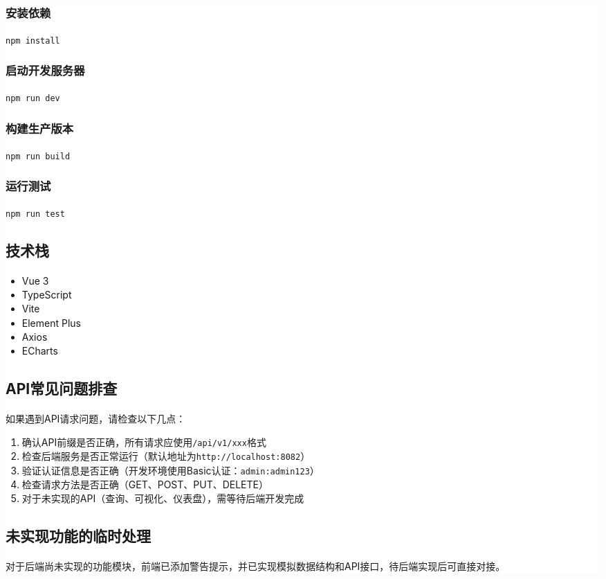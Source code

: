 ### 安装依赖
```bash
npm install
```

### 启动开发服务器
```bash
npm run dev
```

### 构建生产版本
```bash
npm run build
```

### 运行测试
```bash
npm run test
```

## 技术栈
- Vue 3
- TypeScript
- Vite
- Element Plus
- Axios
- ECharts

## API常见问题排查

如果遇到API请求问题，请检查以下几点：

1. 确认API前缀是否正确，所有请求应使用`/api/v1/xxx`格式
2. 检查后端服务是否正常运行（默认地址为`http://localhost:8082`）
3. 验证认证信息是否正确（开发环境使用Basic认证：`admin:admin123`）
4. 检查请求方法是否正确（GET、POST、PUT、DELETE）
5. 对于未实现的API（查询、可视化、仪表盘），需等待后端开发完成

## 未实现功能的临时处理

对于后端尚未实现的功能模块，前端已添加警告提示，并已实现模拟数据结构和API接口，待后端实现后可直接对接。
